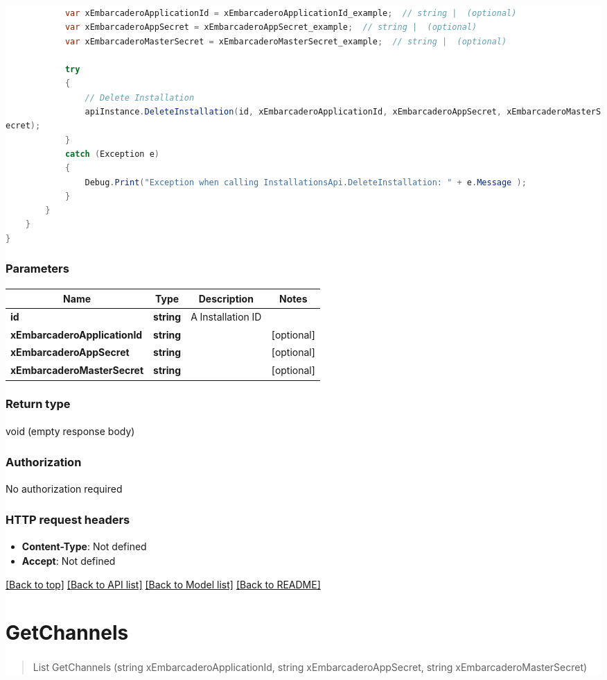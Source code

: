 ```csharp
            var xEmbarcaderoApplicationId = xEmbarcaderoApplicationId_example;  // string |  (optional) 
            var xEmbarcaderoAppSecret = xEmbarcaderoAppSecret_example;  // string |  (optional) 
            var xEmbarcaderoMasterSecret = xEmbarcaderoMasterSecret_example;  // string |  (optional) 

            try
            {
                // Delete Installation
                apiInstance.DeleteInstallation(id, xEmbarcaderoApplicationId, xEmbarcaderoAppSecret, xEmbarcaderoMasterSecret);
            }
            catch (Exception e)
            {
                Debug.Print("Exception when calling InstallationsApi.DeleteInstallation: " + e.Message );
            }
        }
    }
}
```

### Parameters

Name | Type | Description  | Notes
------------- | ------------- | ------------- | -------------
 **id** | **string**| A Installation ID | 
 **xEmbarcaderoApplicationId** | **string**|  | [optional] 
 **xEmbarcaderoAppSecret** | **string**|  | [optional] 
 **xEmbarcaderoMasterSecret** | **string**|  | [optional] 

### Return type

void (empty response body)

### Authorization

No authorization required

### HTTP request headers

 - **Content-Type**: Not defined
 - **Accept**: Not defined

[[Back to top]](#) [[Back to API list]](../README.md#documentation-for-api-endpoints) [[Back to Model list]](../README.md#documentation-for-models) [[Back to README]](../README.md)

<a name="getchannels"></a>
# **GetChannels**
> List<ChannelName> GetChannels (string xEmbarcaderoApplicationId, string xEmbarcaderoAppSecret, string xEmbarcaderoMasterSecret)
